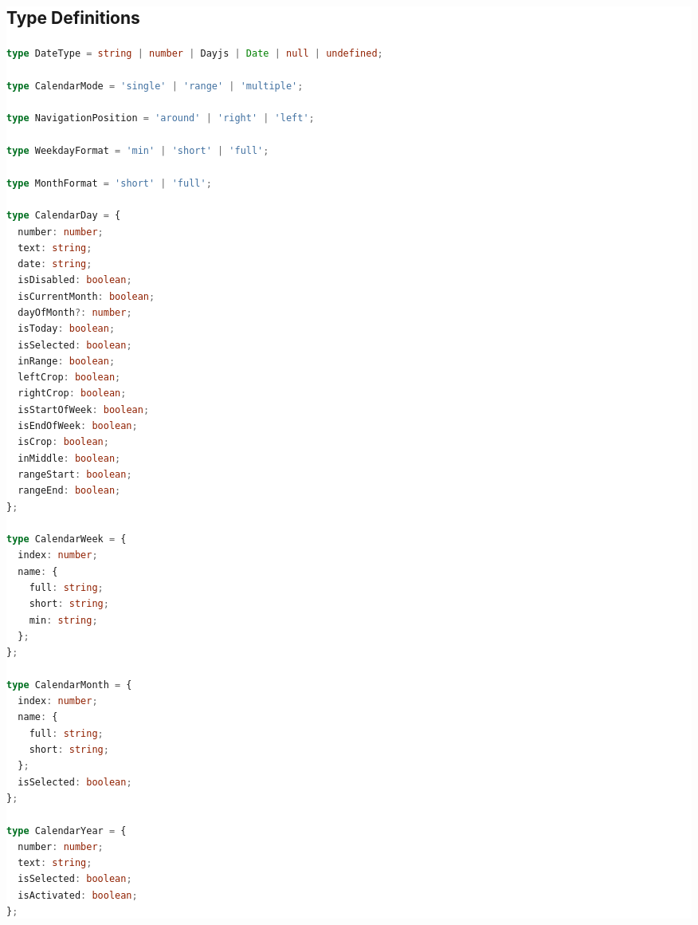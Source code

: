 ## Type Definitions

```typescript
type DateType = string | number | Dayjs | Date | null | undefined;

type CalendarMode = 'single' | 'range' | 'multiple';

type NavigationPosition = 'around' | 'right' | 'left';

type WeekdayFormat = 'min' | 'short' | 'full';

type MonthFormat = 'short' | 'full';

type CalendarDay = {
  number: number;
  text: string;
  date: string;
  isDisabled: boolean;
  isCurrentMonth: boolean;
  dayOfMonth?: number;
  isToday: boolean;
  isSelected: boolean;
  inRange: boolean;
  leftCrop: boolean;
  rightCrop: boolean;
  isStartOfWeek: boolean;
  isEndOfWeek: boolean;
  isCrop: boolean;
  inMiddle: boolean;
  rangeStart: boolean;
  rangeEnd: boolean;
};

type CalendarWeek = {
  index: number;
  name: {
    full: string;
    short: string;
    min: string;
  };
};

type CalendarMonth = {
  index: number;
  name: {
    full: string;
    short: string;
  };
  isSelected: boolean;
};

type CalendarYear = {
  number: number;
  text: string;
  isSelected: boolean;
  isActivated: boolean;
};
```
